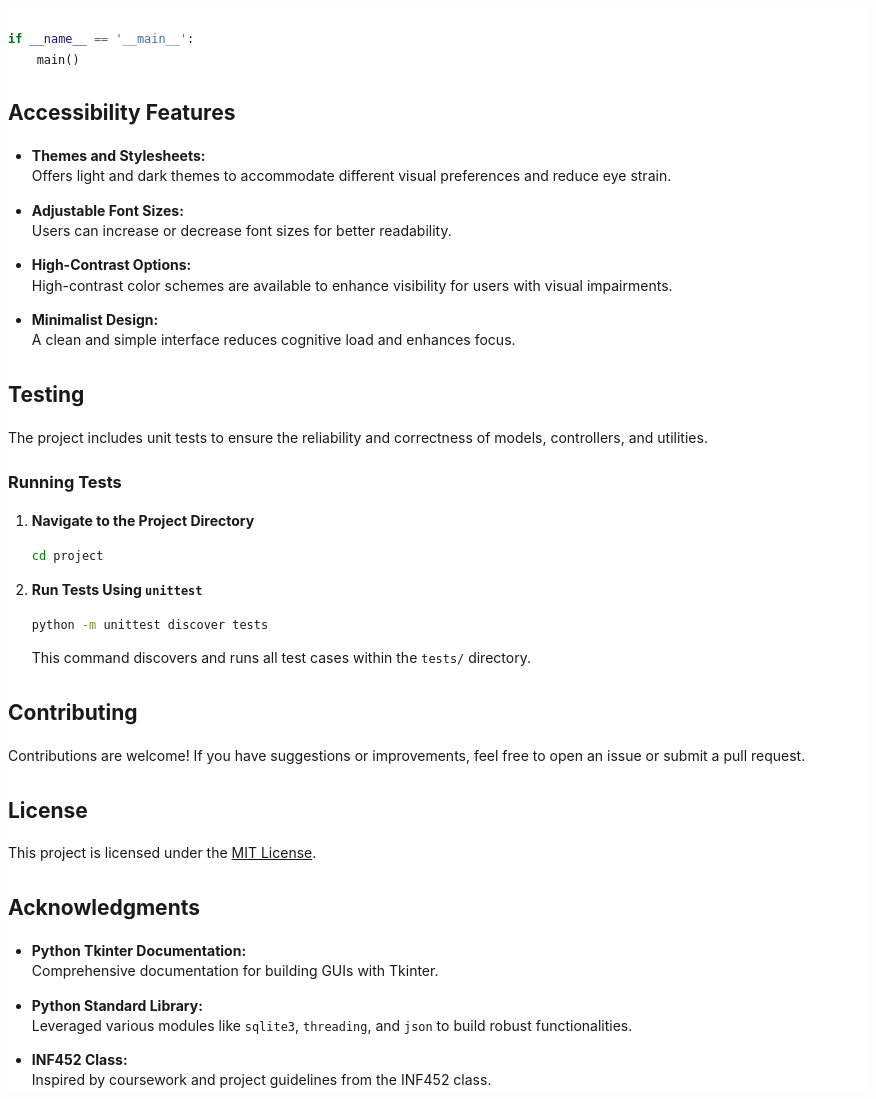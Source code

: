 ```python:main.py

if __name__ == '__main__':
    main()
```

## Accessibility Features

- **Themes and Stylesheets:**  
  Offers light and dark themes to accommodate different visual preferences and reduce eye strain.

- **Adjustable Font Sizes:**  
  Users can increase or decrease font sizes for better readability.

- **High-Contrast Options:**  
  High-contrast color schemes are available to enhance visibility for users with visual impairments.

- **Minimalist Design:**  
  A clean and simple interface reduces cognitive load and enhances focus.

## Testing

The project includes unit tests to ensure the reliability and correctness of models, controllers, and utilities.

### Running Tests

1. **Navigate to the Project Directory**

   ```bash
   cd project
   ```

2. **Run Tests Using `unittest`**

   ```bash
   python -m unittest discover tests
   ```

   This command discovers and runs all test cases within the `tests/` directory.

## Contributing

Contributions are welcome! If you have suggestions or improvements, feel free to open an issue or submit a pull request.

## License

This project is licensed under the [MIT License](LICENSE).

## Acknowledgments

- **Python Tkinter Documentation:**  
  Comprehensive documentation for building GUIs with Tkinter.
  
- **Python Standard Library:**  
  Leveraged various modules like `sqlite3`, `threading`, and `json` to build robust functionalities.
  
- **INF452 Class:**  
  Inspired by coursework and project guidelines from the INF452 class.
